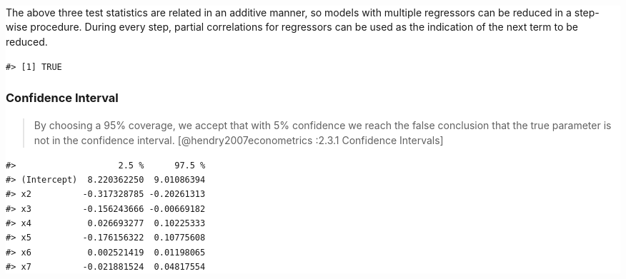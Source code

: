   </tr>
</tbody>
</table>

The above three test statistics are related in an additive manner, so models with multiple regressors can be reduced in a step-wise procedure. During every step, partial correlations for regressors can be used as the indication of the next term to be reduced.


```
#> [1] TRUE
```

### Confidence Interval

> By choosing a 95% coverage, we accept that with 5% confidence we reach the false conclusion that the true parameter is not in the confidence interval. [@hendry2007econometrics :2.3.1 Confidence Intervals]




```
#>                    2.5 %      97.5 %
#> (Intercept)  8.220362250  9.01086394
#> x2          -0.317328785 -0.20261313
#> x3          -0.156243666 -0.00669182
#> x4           0.026693277  0.10225333
#> x5          -0.176156322  0.10775608
#> x6           0.002521419  0.01198065
#> x7          -0.021881524  0.04817554
```
